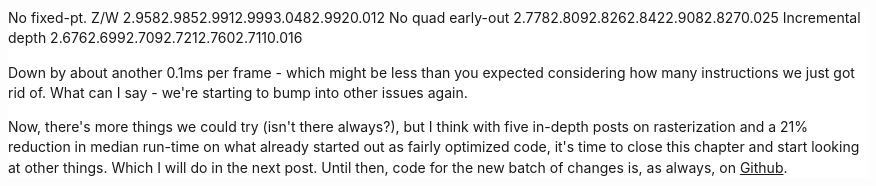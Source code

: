   <tr>
    <td>No fixed-pt. Z/W</td>
    <td>2.958</td><td>2.985</td><td>2.991</td><td>2.999</td><td>3.048</td><td>2.992</td><td>0.012</td>
  </tr>
  <tr>
    <td>No quad early-out</td>
    <td>2.778</td><td>2.809</td><td>2.826</td><td>2.842</td><td>2.908</td><td>2.827</td><td>0.025</td>
  </tr>
  <tr>
    <td>Incremental depth</td>
    <td>2.676</td><td>2.699</td><td>2.709</td><td>2.721</td><td>2.760</td><td>2.711</td><td>0.016</td>
  </tr>
</table>

Down by about another 0.1ms per frame - which might be less than you expected
considering how many instructions we just got rid of. What can I say - we're
starting to bump into other issues again.

Now, there's more things we could try (isn't there always?), but I think with
five in-depth posts on rasterization and a 21% reduction in median run-time on
what already started out as fairly optimized code, it's time to close this
chapter and start looking at other things. Which I will do in the next post.
Until then, code for the new batch of changes is, as always, on <a
href="https://github.com/rygorous/intel_occlusion_cull/tree/blog">Github</a>.
